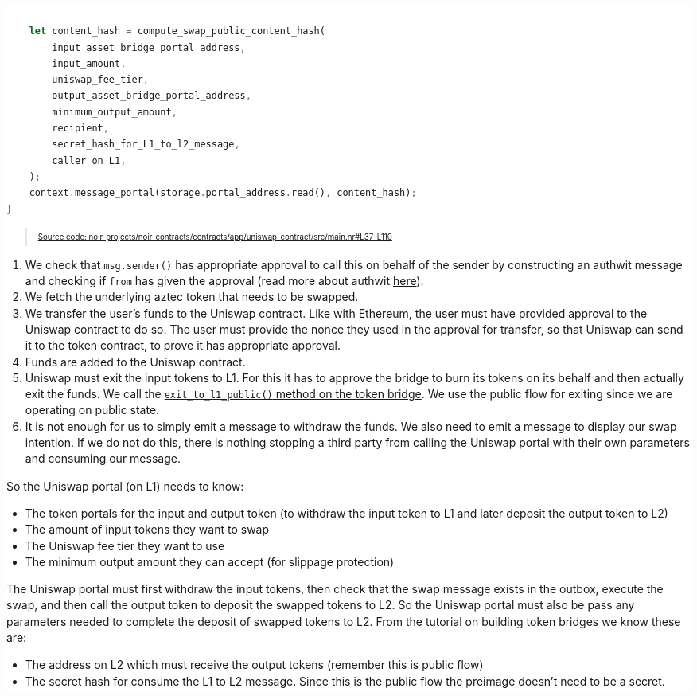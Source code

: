 ```rust title="swap_public" showLineNumbers 

    let content_hash = compute_swap_public_content_hash(
        input_asset_bridge_portal_address,
        input_amount,
        uniswap_fee_tier,
        output_asset_bridge_portal_address,
        minimum_output_amount,
        recipient,
        secret_hash_for_L1_to_l2_message,
        caller_on_L1,
    );
    context.message_portal(storage.portal_address.read(), content_hash);
}
```
> <sup><sub><a href="https://github.com/AztecProtocol/aztec-packages/blob/v0.85.0-alpha-testnet.3/noir-projects/noir-contracts/contracts/app/uniswap_contract/src/main.nr#L37-L110" target="_blank" rel="noopener noreferrer">Source code: noir-projects/noir-contracts/contracts/app/uniswap_contract/src/main.nr#L37-L110</a></sub></sup>


1. We check that `msg.sender()` has appropriate approval to call this on behalf of the sender by constructing an authwit message and checking if `from` has given the approval (read more about authwit [here](../../../../../aztec/concepts/advanced/authwit.md)).
2. We fetch the underlying aztec token that needs to be swapped.
3. We transfer the user’s funds to the Uniswap contract. Like with Ethereum, the user must have provided approval to the Uniswap contract to do so. The user must provide the nonce they used in the approval for transfer, so that Uniswap can send it to the token contract, to prove it has appropriate approval.
4. Funds are added to the Uniswap contract.
5. Uniswap must exit the input tokens to L1. For this it has to approve the bridge to burn its tokens on its behalf and then actually exit the funds. We call the [`exit_to_l1_public()` method on the token bridge](../token_bridge.md). We use the public flow for exiting since we are operating on public state.
6. It is not enough for us to simply emit a message to withdraw the funds. We also need to emit a message to display our swap intention. If we do not do this, there is nothing stopping a third party from calling the Uniswap portal with their own parameters and consuming our message.

So the Uniswap portal (on L1) needs to know:

- The token portals for the input and output token (to withdraw the input token to L1 and later deposit the output token to L2)
- The amount of input tokens they want to swap
- The Uniswap fee tier they want to use
- The minimum output amount they can accept (for slippage protection)

The Uniswap portal must first withdraw the input tokens, then check that the swap message exists in the outbox, execute the swap, and then call the output token to deposit the swapped tokens to L2. So the Uniswap portal must also be pass any parameters needed to complete the deposit of swapped tokens to L2. From the tutorial on building token bridges we know these are:

- The address on L2 which must receive the output tokens (remember this is public flow)
- The secret hash for consume the L1 to L2 message. Since this is the public flow the preimage doesn’t need to be a secret.
